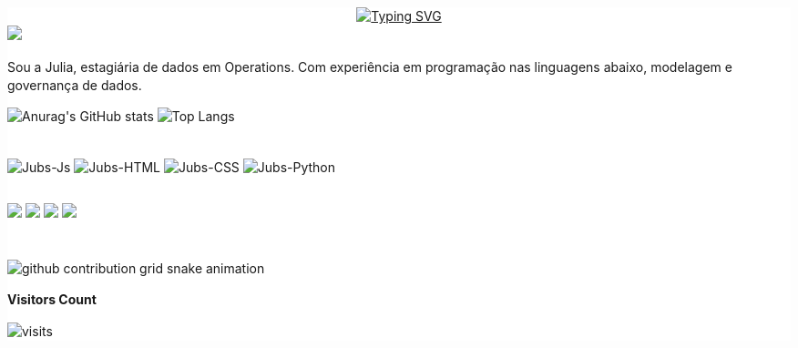 <div align="center">
  <a href="https://git.io/typing-svg">
    <img src="https://readme-typing-svg.demolab.com?font=Fira+Code&weight=500&size=22&pause=1000&color=3BF3F7&center=true&vCenter=true&random=false&width=524&lines=%E2%8A%B9+Boas+vindas+ao+meu+perfil!+%E2%8A%B9+" alt="Typing SVG">
  </a>
</div>
<img width=100% src="https://capsule-render.vercel.app/api?type=waving&color=3BF3F7&height=110&section=header"/>
 <a href="https://git.io/typing-svg">
  
  </a>

<p>
Sou a Julia, estagiária de dados em Operations. 
Com experiência em programação nas linguagens abaixo, modelagem e governança de dados. 
</p>

![Anurag's GitHub stats](https://github-readme-stats.vercel.app/api?username=devjubszx&show_icons=true&theme=tokyonight)
![Top Langs](https://github-readme-stats.vercel.app/api/top-langs/?username=devjubszx&show_progress=true&theme=tokyonight)
  

<div style="display: inline_block"><br>
  <img align="center" alt="Jubs-Js" height="30" width="40" src="https://raw.githubusercontent.com/devicons/devicon/master/icons/javascript/javascript-plain.svg">
  <img align="center" alt="Jubs-HTML" height="30" width="40" src="https://raw.githubusercontent.com/devicons/devicon/master/icons/html5/html5-original.svg">
  <img align="center" alt="Jubs-CSS" height="30" width="40" src="https://raw.githubusercontent.com/devicons/devicon/master/icons/css3/css3-original.svg">
  <img align="center" alt="Jubs-Python" height="30" width="40" src="https://raw.githubusercontent.com/devicons/devicon/master/icons/python/python-original.svg">
</div>
  
  ##
 
<div> 
  <a href="https://www.instagram.com/jubszx_/" target="_blank"><img src="https://img.shields.io/badge/-Instagram-%23E4405F?style=for-the-badge&logo=instagram&logoColor=white" target="_blank"></a>
 	 <a href="https://discord.com/channels/@me/1218313545914257609" target="_blank"><img src="https://img.shields.io/badge/Discord-7289DA?style=for-the-badge&logo=discord&logoColor=white" target="_blank"></a> 
  <a href = "https://mail.google.com/mail/u/0/?tab=rm&ogbl#inbox"><img src="https://img.shields.io/badge/-Gmail-%23333?style=for-the-badge&logo=gmail&logoColor=white" target="_blank"></a>
  <a href="https://www.linkedin.com/in/julia-oliveira-71372720b/" target="_blank"><img src="https://img.shields.io/badge/-LinkedIn-%230077B5?style=for-the-badge&logo=linkedin&logoColor=white" target="_blank"></a> 
  
</div>

#

<picture align="center">
  <source media="(prefers-color-scheme: dark)" srcset="https://raw.githubusercontent.com/devjubszx/devjubszx/output/github-contribution-grid-snake-dark.svg">
  <img align="center" alt="github contribution grid snake animation" src="https://raw.githubusercontent.com/devjubszx/devjubszx/output/github-contribution-grid-snake.svg">
</picture>

<p align="centre"><b>Visitors Count</b></p> 
  
<img src="https://visit-counter.vercel.app/counter.png?page=https%3A%2F%2Fgithub.com%2FGuilhermeSK2&s=40&c=37a7d7&bg=00000000&no=2&ff=digi&tb=Visits%3A+&ta=" alt="visits">
<br>
</div>
